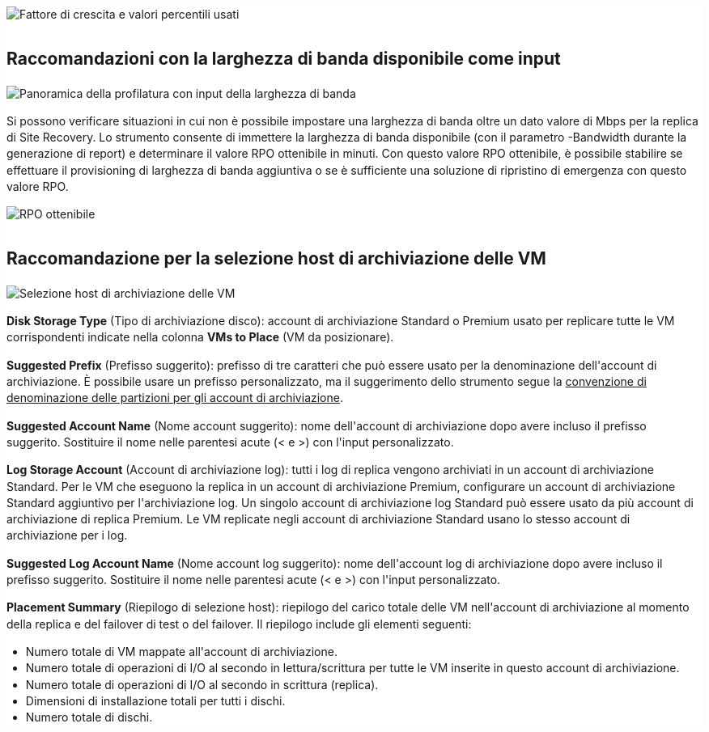 ![Fattore di crescita e valori percentili usati](media/hyper-v-deployment-planner-run/growth-factor-max-percentile-value.png)

## <a name="recommendations-with-available-bandwidth-as-input"></a>Raccomandazioni con la larghezza di banda disponibile come input
![Panoramica della profilatura con input della larghezza di banda](media/hyper-v-deployment-planner-analyze-report/profiling-overview-bandwidth-input-h2a.png)

Si possono verificare situazioni in cui non è possibile impostare una larghezza di banda oltre un dato valore di Mbps per la replica di Site Recovery. Lo strumento consente di immettere la larghezza di banda disponibile (con il parametro -Bandwidth durante la generazione di report) e determinare il valore RPO ottenibile in minuti. Con questo valore RPO ottenibile, è possibile stabilire se effettuare il provisioning di larghezza di banda aggiuntiva o se è sufficiente una soluzione di ripristino di emergenza con questo valore RPO.

![RPO ottenibile](media/hyper-v-deployment-planner-analyze-report/achivable-rpo-h2a.PNG)

## <a name="vm-storage-placement-recommendation"></a>Raccomandazione per la selezione host di archiviazione delle VM 
![Selezione host di archiviazione delle VM](media/hyper-v-deployment-planner-analyze-report/vm-storage-placement-h2a.png)

**Disk Storage Type** (Tipo di archiviazione disco): account di archiviazione Standard o Premium usato per replicare tutte le VM corrispondenti indicate nella colonna **VMs to Place** (VM da posizionare).

**Suggested Prefix** (Prefisso suggerito): prefisso di tre caratteri che può essere usato per la denominazione dell'account di archiviazione. È possibile usare un prefisso personalizzato, ma il suggerimento dello strumento segue la [convenzione di denominazione delle partizioni per gli account di archiviazione](https://aka.ms/storage-performance-checklist).

**Suggested Account Name** (Nome account suggerito): nome dell'account di archiviazione dopo avere incluso il prefisso suggerito. Sostituire il nome nelle parentesi acute (< e >) con l'input personalizzato.

**Log Storage Account** (Account di archiviazione log): tutti i log di replica vengono archiviati in un account di archiviazione Standard. Per le VM che eseguono la replica in un account di archiviazione Premium, configurare un account di archiviazione Standard aggiuntivo per l'archiviazione log. Un singolo account di archiviazione log Standard può essere usato da più account di archiviazione di replica Premium. Le VM replicate negli account di archiviazione Standard usano lo stesso account di archiviazione per i log.

**Suggested Log Account Name** (Nome account log suggerito): nome dell'account log di archiviazione dopo avere incluso il prefisso suggerito. Sostituire il nome nelle parentesi acute (< e >) con l'input personalizzato.

**Placement Summary** (Riepilogo di selezione host): riepilogo del carico totale delle VM nell'account di archiviazione al momento della replica e del failover di test o del failover. Il riepilogo include gli elementi seguenti:

* Numero totale di VM mappate all'account di archiviazione. 
* Numero totale di operazioni di I/O al secondo in lettura/scrittura per tutte le VM inserite in questo account di archiviazione.
* Numero totale di operazioni di I/O al secondo in scrittura (replica).
* Dimensioni di installazione totali per tutti i dischi.
* Numero totale di dischi.
